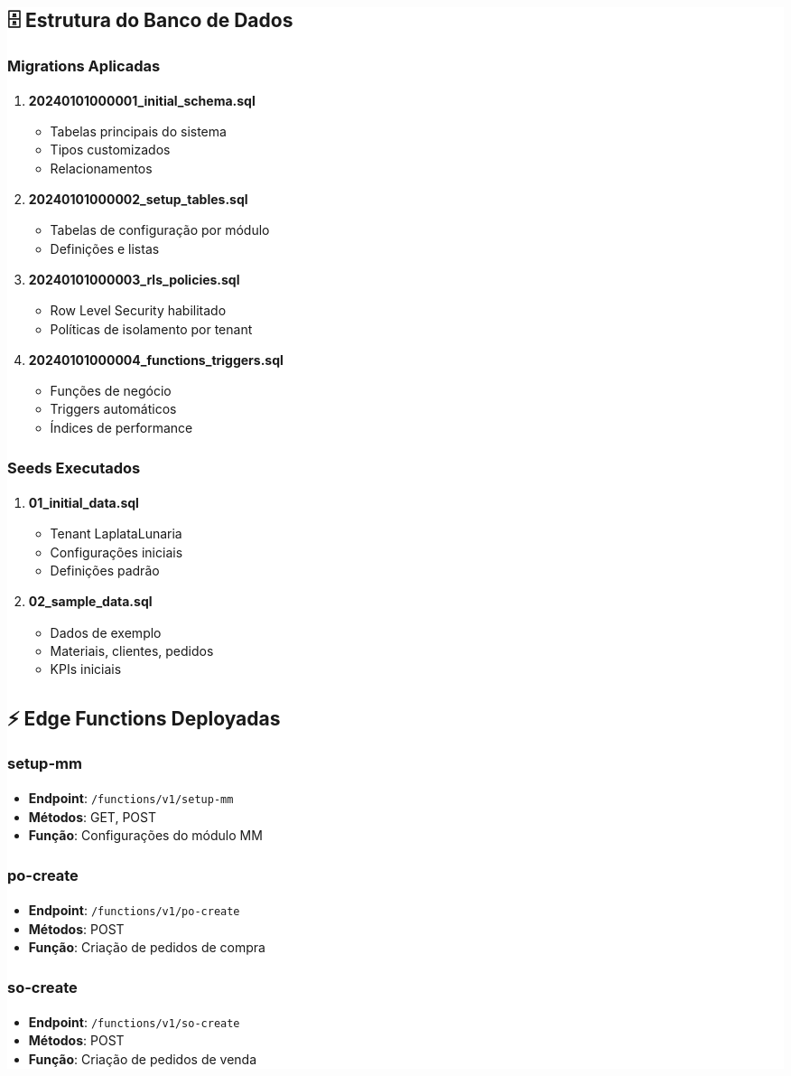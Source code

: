 ## 🗄️ Estrutura do Banco de Dados

### Migrations Aplicadas

1. **20240101000001_initial_schema.sql**
   - Tabelas principais do sistema
   - Tipos customizados
   - Relacionamentos

2. **20240101000002_setup_tables.sql**
   - Tabelas de configuração por módulo
   - Definições e listas

3. **20240101000003_rls_policies.sql**
   - Row Level Security habilitado
   - Políticas de isolamento por tenant

4. **20240101000004_functions_triggers.sql**
   - Funções de negócio
   - Triggers automáticos
   - Índices de performance

### Seeds Executados

1. **01_initial_data.sql**
   - Tenant LaplataLunaria
   - Configurações iniciais
   - Definições padrão

2. **02_sample_data.sql**
   - Dados de exemplo
   - Materiais, clientes, pedidos
   - KPIs iniciais

## ⚡ Edge Functions Deployadas

### setup-mm
- **Endpoint**: `/functions/v1/setup-mm`
- **Métodos**: GET, POST
- **Função**: Configurações do módulo MM

### po-create
- **Endpoint**: `/functions/v1/po-create`
- **Métodos**: POST
- **Função**: Criação de pedidos de compra

### so-create
- **Endpoint**: `/functions/v1/so-create`
- **Métodos**: POST
- **Função**: Criação de pedidos de venda
